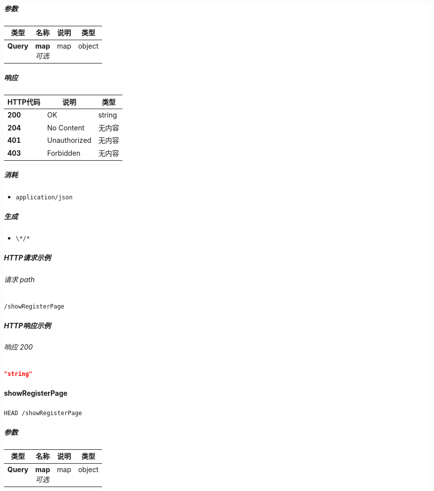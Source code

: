 
##### 参数

|类型|名称|说明|类型|
|---|---|---|---|
|**Query**|**map**  <br>*可选*|map|object|


##### 响应

|HTTP代码|说明|类型|
|---|---|---|
|**200**|OK|string|
|**204**|No Content|无内容|
|**401**|Unauthorized|无内容|
|**403**|Forbidden|无内容|


##### 消耗

* `application/json`


##### 生成

* `\*/*`


##### HTTP请求示例

###### 请求 path
```
/showRegisterPage
```


##### HTTP响应示例

###### 响应 200
```json
"string"
```


<a name="showregisterpageusinghead"></a>
#### showRegisterPage
```
HEAD /showRegisterPage
```


##### 参数

|类型|名称|说明|类型|
|---|---|---|---|
|**Query**|**map**  <br>*可选*|map|object|
